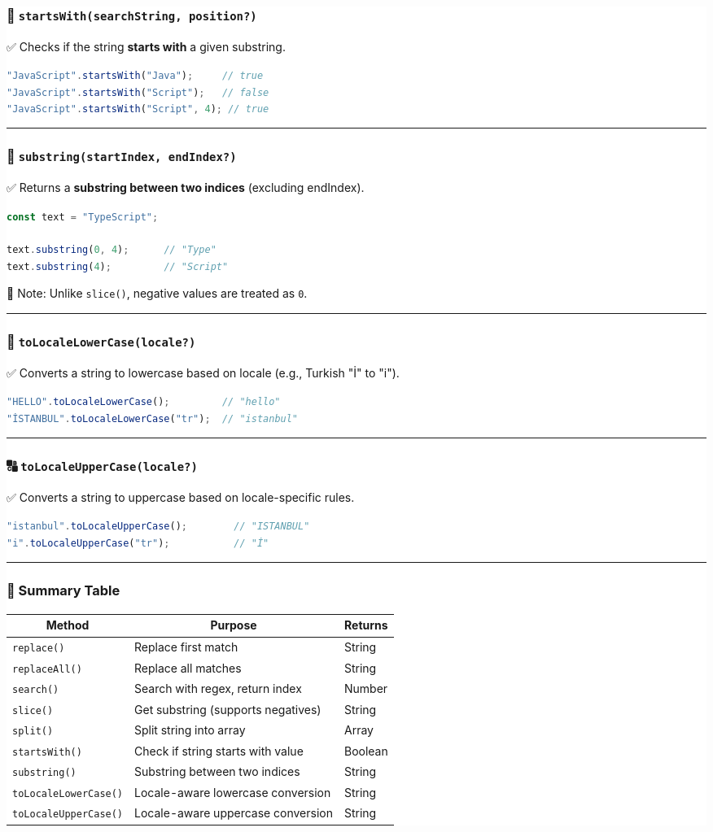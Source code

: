 
### 🔼 `startsWith(searchString, position?)`

✅ Checks if the string **starts with** a given substring.

```ts
"JavaScript".startsWith("Java");     // true
"JavaScript".startsWith("Script");   // false
"JavaScript".startsWith("Script", 4); // true
```

---

### 📏 `substring(startIndex, endIndex?)`

✅ Returns a **substring between two indices** (excluding endIndex).

```ts
const text = "TypeScript";

text.substring(0, 4);      // "Type"
text.substring(4);         // "Script"
```

🔄 Note: Unlike `slice()`, negative values are treated as `0`.

---

### 🔡 `toLocaleLowerCase(locale?)`

✅ Converts a string to lowercase based on locale (e.g., Turkish "İ" to "i").

```ts
"HELLO".toLocaleLowerCase();         // "hello"
"İSTANBUL".toLocaleLowerCase("tr");  // "istanbul"
```

---

### 🔠 `toLocaleUpperCase(locale?)`

✅ Converts a string to uppercase based on locale-specific rules.

```ts
"istanbul".toLocaleUpperCase();        // "ISTANBUL"
"i".toLocaleUpperCase("tr");           // "İ"
```

---

### 🧠 Summary Table

| Method                  | Purpose                                          | Returns     |
|--------------------------|--------------------------------------------------|-------------|
| `replace()`             | Replace first match                              | String      |
| `replaceAll()`          | Replace all matches                              | String      |
| `search()`              | Search with regex, return index                  | Number      |
| `slice()`               | Get substring (supports negatives)               | String      |
| `split()`               | Split string into array                          | Array       |
| `startsWith()`          | Check if string starts with value                | Boolean     |
| `substring()`           | Substring between two indices                    | String      |
| `toLocaleLowerCase()`   | Locale-aware lowercase conversion                | String      |
| `toLocaleUpperCase()`   | Locale-aware uppercase conversion                | String      |
